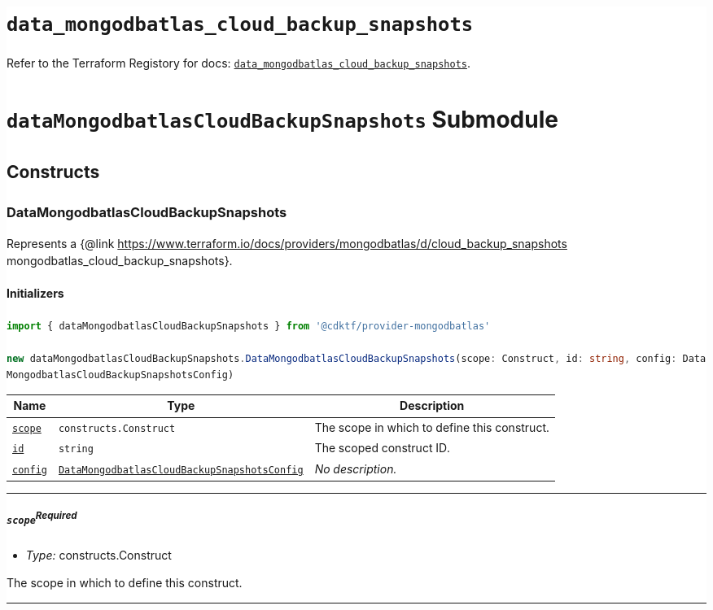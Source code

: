 # `data_mongodbatlas_cloud_backup_snapshots`

Refer to the Terraform Registory for docs: [`data_mongodbatlas_cloud_backup_snapshots`](https://www.terraform.io/docs/providers/mongodbatlas/d/cloud_backup_snapshots).

# `dataMongodbatlasCloudBackupSnapshots` Submodule <a name="`dataMongodbatlasCloudBackupSnapshots` Submodule" id="@cdktf/provider-mongodbatlas.dataMongodbatlasCloudBackupSnapshots"></a>

## Constructs <a name="Constructs" id="Constructs"></a>

### DataMongodbatlasCloudBackupSnapshots <a name="DataMongodbatlasCloudBackupSnapshots" id="@cdktf/provider-mongodbatlas.dataMongodbatlasCloudBackupSnapshots.DataMongodbatlasCloudBackupSnapshots"></a>

Represents a {@link https://www.terraform.io/docs/providers/mongodbatlas/d/cloud_backup_snapshots mongodbatlas_cloud_backup_snapshots}.

#### Initializers <a name="Initializers" id="@cdktf/provider-mongodbatlas.dataMongodbatlasCloudBackupSnapshots.DataMongodbatlasCloudBackupSnapshots.Initializer"></a>

```typescript
import { dataMongodbatlasCloudBackupSnapshots } from '@cdktf/provider-mongodbatlas'

new dataMongodbatlasCloudBackupSnapshots.DataMongodbatlasCloudBackupSnapshots(scope: Construct, id: string, config: DataMongodbatlasCloudBackupSnapshotsConfig)
```

| **Name** | **Type** | **Description** |
| --- | --- | --- |
| <code><a href="#@cdktf/provider-mongodbatlas.dataMongodbatlasCloudBackupSnapshots.DataMongodbatlasCloudBackupSnapshots.Initializer.parameter.scope">scope</a></code> | <code>constructs.Construct</code> | The scope in which to define this construct. |
| <code><a href="#@cdktf/provider-mongodbatlas.dataMongodbatlasCloudBackupSnapshots.DataMongodbatlasCloudBackupSnapshots.Initializer.parameter.id">id</a></code> | <code>string</code> | The scoped construct ID. |
| <code><a href="#@cdktf/provider-mongodbatlas.dataMongodbatlasCloudBackupSnapshots.DataMongodbatlasCloudBackupSnapshots.Initializer.parameter.config">config</a></code> | <code><a href="#@cdktf/provider-mongodbatlas.dataMongodbatlasCloudBackupSnapshots.DataMongodbatlasCloudBackupSnapshotsConfig">DataMongodbatlasCloudBackupSnapshotsConfig</a></code> | *No description.* |

---

##### `scope`<sup>Required</sup> <a name="scope" id="@cdktf/provider-mongodbatlas.dataMongodbatlasCloudBackupSnapshots.DataMongodbatlasCloudBackupSnapshots.Initializer.parameter.scope"></a>

- *Type:* constructs.Construct

The scope in which to define this construct.

---
